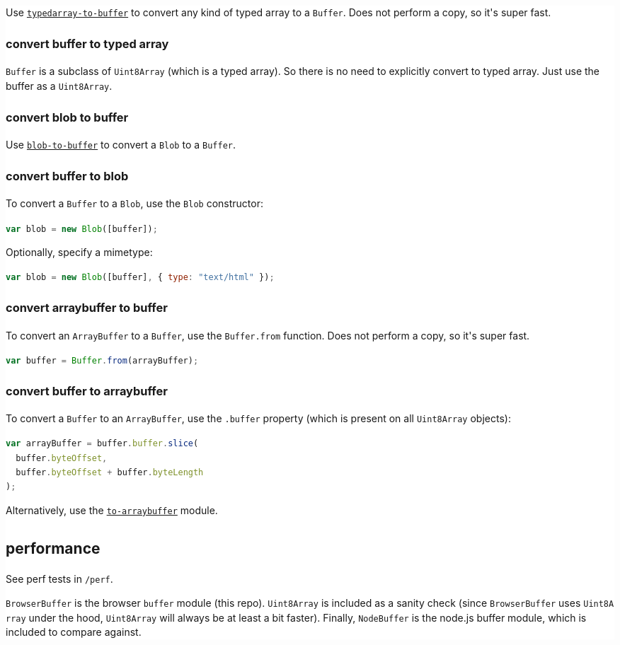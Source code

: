 Use [`typedarray-to-buffer`](https://www.npmjs.com/package/typedarray-to-buffer) to convert any kind of typed array to a `Buffer`. Does not perform a copy, so it's super fast.

### convert buffer to typed array

`Buffer` is a subclass of `Uint8Array` (which is a typed array). So there is no need to explicitly convert to typed array. Just use the buffer as a `Uint8Array`.

### convert blob to buffer

Use [`blob-to-buffer`](https://www.npmjs.com/package/blob-to-buffer) to convert a `Blob` to a `Buffer`.

### convert buffer to blob

To convert a `Buffer` to a `Blob`, use the `Blob` constructor:

```js
var blob = new Blob([buffer]);
```

Optionally, specify a mimetype:

```js
var blob = new Blob([buffer], { type: "text/html" });
```

### convert arraybuffer to buffer

To convert an `ArrayBuffer` to a `Buffer`, use the `Buffer.from` function. Does not perform a copy, so it's super fast.

```js
var buffer = Buffer.from(arrayBuffer);
```

### convert buffer to arraybuffer

To convert a `Buffer` to an `ArrayBuffer`, use the `.buffer` property (which is present on all `Uint8Array` objects):

```js
var arrayBuffer = buffer.buffer.slice(
  buffer.byteOffset,
  buffer.byteOffset + buffer.byteLength
);
```

Alternatively, use the [`to-arraybuffer`](https://www.npmjs.com/package/to-arraybuffer) module.

## performance

See perf tests in `/perf`.

`BrowserBuffer` is the browser `buffer` module (this repo). `Uint8Array` is included as a
sanity check (since `BrowserBuffer` uses `Uint8Array` under the hood, `Uint8Array` will
always be at least a bit faster). Finally, `NodeBuffer` is the node.js buffer module,
which is included to compare against.


[travis-image]: https://img.shields.io/travis/feross/buffer/master.svg
[travis-url]: https://travis-ci.org/feross/buffer
[npm-image]: https://img.shields.io/npm/v/buffer.svg
[npm-url]: https://npmjs.org/package/buffer
[downloads-image]: https://img.shields.io/npm/dm/buffer.svg
[downloads-url]: https://npmjs.org/package/buffer
[standard-image]: https://img.shields.io/badge/code_style-standard-brightgreen.svg
[standard-url]: https://standardjs.com
[saucelabs-image]: https://saucelabs.com/browser-matrix/buffer.svg
[saucelabs-url]: https://saucelabs.com/u/buffer